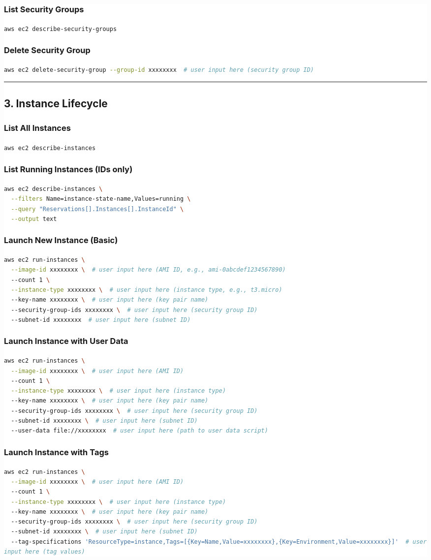 ### List Security Groups
````bash
aws ec2 describe-security-groups
````

### Delete Security Group
````bash
aws ec2 delete-security-group --group-id xxxxxxxx  # user input here (security group ID)
````

---

## 3. Instance Lifecycle

### List All Instances
````bash
aws ec2 describe-instances
````

### List Running Instances (IDs only)
````bash
aws ec2 describe-instances \
  --filters Name=instance-state-name,Values=running \
  --query "Reservations[].Instances[].InstanceId" \
  --output text
````

### Launch New Instance (Basic)
````bash
aws ec2 run-instances \
  --image-id xxxxxxxx \  # user input here (AMI ID, e.g., ami-0abcdef1234567890)
  --count 1 \
  --instance-type xxxxxxxx \  # user input here (instance type, e.g., t3.micro)
  --key-name xxxxxxxx \  # user input here (key pair name)
  --security-group-ids xxxxxxxx \  # user input here (security group ID)
  --subnet-id xxxxxxxx  # user input here (subnet ID)
````

### Launch Instance with User Data
````bash
aws ec2 run-instances \
  --image-id xxxxxxxx \  # user input here (AMI ID)
  --count 1 \
  --instance-type xxxxxxxx \  # user input here (instance type)
  --key-name xxxxxxxx \  # user input here (key pair name)
  --security-group-ids xxxxxxxx \  # user input here (security group ID)
  --subnet-id xxxxxxxx \  # user input here (subnet ID)
  --user-data file://xxxxxxxx  # user input here (path to user data script)
````

### Launch Instance with Tags
````bash
aws ec2 run-instances \
  --image-id xxxxxxxx \  # user input here (AMI ID)
  --count 1 \
  --instance-type xxxxxxxx \  # user input here (instance type)
  --key-name xxxxxxxx \  # user input here (key pair name)
  --security-group-ids xxxxxxxx \  # user input here (security group ID)
  --subnet-id xxxxxxxx \  # user input here (subnet ID)
  --tag-specifications 'ResourceType=instance,Tags=[{Key=Name,Value=xxxxxxxx},{Key=Environment,Value=xxxxxxxx}]'  # user input here (tag values)
````
